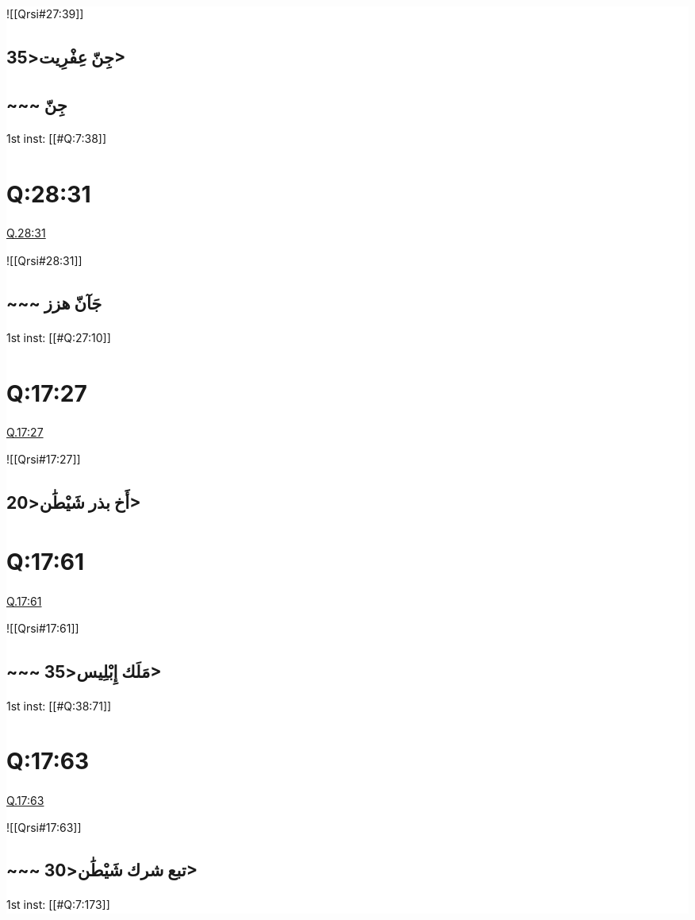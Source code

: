 ![[Qrsi#27:39]]

## جِنّ عِفْرِيت<35>


## ~~~ جِنّ
1st inst: [[#Q:7:38]]


# Q:28:31
[Q.28:31](https://quran.com/28:31/tafsirs/ar-tafsir-al-tabari)

![[Qrsi#28:31]]

## ~~~ جَآنّ هزز
1st inst: [[#Q:27:10]]


# Q:17:27
[Q.17:27](https://quran.com/17:27/tafsirs/ar-tafsir-al-tabari)

![[Qrsi#17:27]]

## أَخ بذر شَيْطَٰن<20>


# Q:17:61
[Q.17:61](https://quran.com/17:61/tafsirs/ar-tafsir-al-tabari)

![[Qrsi#17:61]]

## ~~~ مَلَك إِبْلِيس<35>
1st inst: [[#Q:38:71]]


# Q:17:63
[Q.17:63](https://quran.com/17:63/tafsirs/ar-tafsir-al-tabari)

![[Qrsi#17:63]]

## ~~~ تبع شرك شَيْطَٰن<30>
1st inst: [[#Q:7:173]]


